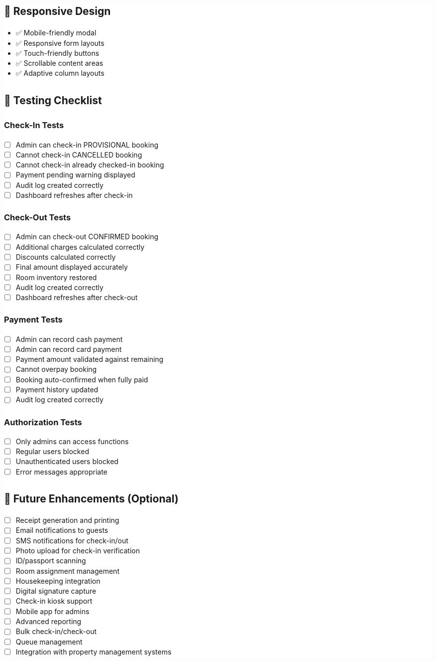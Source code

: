 ## 📱 Responsive Design

- ✅ Mobile-friendly modal
- ✅ Responsive form layouts
- ✅ Touch-friendly buttons
- ✅ Scrollable content areas
- ✅ Adaptive column layouts

## 🧪 Testing Checklist

### Check-In Tests
- [ ] Admin can check-in PROVISIONAL booking
- [ ] Cannot check-in CANCELLED booking
- [ ] Cannot check-in already checked-in booking
- [ ] Payment pending warning displayed
- [ ] Audit log created correctly
- [ ] Dashboard refreshes after check-in

### Check-Out Tests
- [ ] Admin can check-out CONFIRMED booking
- [ ] Additional charges calculated correctly
- [ ] Discounts calculated correctly
- [ ] Final amount displayed accurately
- [ ] Room inventory restored
- [ ] Audit log created correctly
- [ ] Dashboard refreshes after check-out

### Payment Tests
- [ ] Admin can record cash payment
- [ ] Admin can record card payment
- [ ] Payment amount validated against remaining
- [ ] Cannot overpay booking
- [ ] Booking auto-confirmed when fully paid
- [ ] Payment history updated
- [ ] Audit log created correctly

### Authorization Tests
- [ ] Only admins can access functions
- [ ] Regular users blocked
- [ ] Unauthenticated users blocked
- [ ] Error messages appropriate

## 🚀 Future Enhancements (Optional)

- [ ] Receipt generation and printing
- [ ] Email notifications to guests
- [ ] SMS notifications for check-in/out
- [ ] Photo upload for check-in verification
- [ ] ID/passport scanning
- [ ] Room assignment management
- [ ] Housekeeping integration
- [ ] Digital signature capture
- [ ] Check-in kiosk support
- [ ] Mobile app for admins
- [ ] Advanced reporting
- [ ] Bulk check-in/check-out
- [ ] Queue management
- [ ] Integration with property management systems
